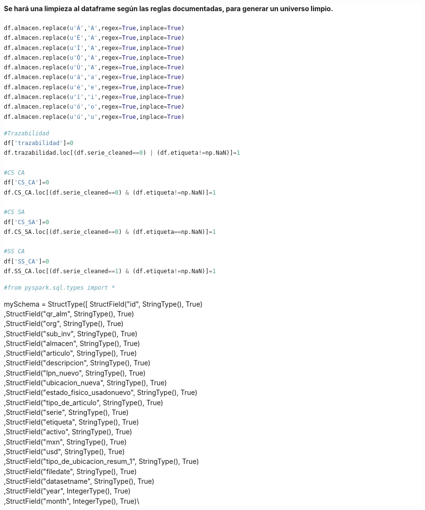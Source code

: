   </tbody>
</table>
</div>



#### Se hará una limpieza al dataframe según las reglas documentadas, para generar un universo limpio. 


```python
df.almacen.replace(u'Á','A',regex=True,inplace=True)
df.almacen.replace(u'É','A',regex=True,inplace=True)
df.almacen.replace(u'Í','A',regex=True,inplace=True)
df.almacen.replace(u'Ó','A',regex=True,inplace=True)
df.almacen.replace(u'Ú','A',regex=True,inplace=True)
df.almacen.replace(u'á','a',regex=True,inplace=True)
df.almacen.replace(u'é','e',regex=True,inplace=True)
df.almacen.replace(u'í','i',regex=True,inplace=True)
df.almacen.replace(u'ó','o',regex=True,inplace=True)
df.almacen.replace(u'ú','u',regex=True,inplace=True)
```


```python
#Trazabilidad
df['trazabilidad']=0
df.trazabilidad.loc[(df.serie_cleaned==0) | (df.etiqueta!=np.NaN)]=1

#CS CA
df['CS_CA']=0
df.CS_CA.loc[(df.serie_cleaned==0) & (df.etiqueta!=np.NaN)]=1

#CS SA
df['CS_SA']=0
df.CS_SA.loc[(df.serie_cleaned==0) & (df.etiqueta==np.NaN)]=1

#SS CA
df['SS_CA']=0
df.SS_CA.loc[(df.serie_cleaned==1) & (df.etiqueta!=np.NaN)]=1

```


```python
#from pyspark.sql.types import *
```

mySchema = StructType([ StructField("id", StringType(), True)\
                       ,StructField("qr_alm", StringType(), True)\
                       ,StructField("org", StringType(), True)\
                       ,StructField("sub_inv", StringType(), True)\
                       ,StructField("almacen", StringType(), True)\
                       ,StructField("articulo", StringType(), True)\
                       ,StructField("descripcion", StringType(), True)\
                       ,StructField("lpn_nuevo", StringType(), True)\
                       ,StructField("ubicacion_nueva", StringType(), True)\
                       ,StructField("estado_fisico_usadonuevo", StringType(), True)\
                       ,StructField("tipo_de_articulo", StringType(), True)\
                       ,StructField("serie", StringType(), True)\
                       ,StructField("etiqueta", StringType(), True)\
                       ,StructField("activo", StringType(), True)\
                       ,StructField("mxn", StringType(), True)\
                       ,StructField("usd", StringType(), True)\
                       ,StructField("tipo_de_ubicacion_resum_1", StringType(), True)\
                       ,StructField("filedate", StringType(), True)\
                       ,StructField("datasetname", StringType(), True)\
                       ,StructField("year", IntegerType(), True)\
                       ,StructField("month", IntegerType(), True)\